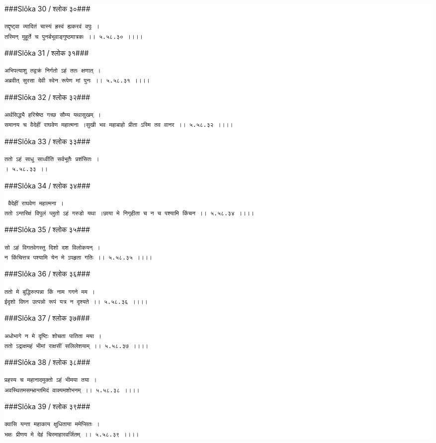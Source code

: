
###Slōka 30 / श्लोक ३०###


    तद्दृष्ट्वा व्यादितं चास्यं ह्रस्वं ह्यकरवं वपुः ।
    तस्मिन् मुहूर्ते च पुनर्बभूवाङ्गुष्ठमात्रकः ।। ५.५८.३० ।।।।


###Slōka 31 / श्लोक ३१###


    अभिपत्याशु तद्वक्रं निर्गतो ऽहं ततः क्षणात् ।
    अब्रवीत् सुरसा देवी स्वेन रूपेण मां पुनः ।। ५.५८.३१ ।।।।


###Slōka 32 / श्लोक ३२###


    अर्थसिद्ध्यै हरिश्रेष्ठ गच्छ सौम्य यथासुखम् ।
    समानय च वैदेहीं राघवेण महात्मना ।सुखी भव महाबाहो प्रीता ऽस्मि तव वानर ।। ५.५८.३२ ।।।।


###Slōka 33 / श्लोक ३३###


    ततो ऽहं साधु साध्वीति सर्वभूतैः प्रशंसितः ।
    । ५.५८.३३ ।।


###Slōka 34 / श्लोक ३४###


     वैदेहीं राघवेण महात्मना ।
    ततो ऽन्तरिक्षं विपुलं प्लुतो ऽहं गरुडो यथा ।छाया मे निगृहीता च न च पश्यामि किंचन ।। ५.५८.३४ ।।।।


###Slōka 35 / श्लोक ३५###


    सो ऽहं विगतवेगस्तु दिशो दश विलोकयन् ।
    न किंचित्तत्र पश्यामि येन मे ऽपहृता गतिः ।। ५.५८.३५ ।।।।


###Slōka 36 / श्लोक ३६###


    ततो मे बुद्धिरुत्पन्ना किं नाम गगने मम ।
    ईदृशो विघ्न उत्पन्नो रूपं यत्र न दृश्यते ।। ५.५८.३६ ।।।।


###Slōka 37 / श्लोक ३७###


    अधोभागे न मे दृष्टिः शोचता पातिता मया ।
    ततो ऽद्राक्षमहं भीमां राक्षसीं सलिलेशयाम् ।। ५.५८.३७ ।।।।


###Slōka 38 / श्लोक ३८###


    प्रहस्य च महानादमुक्तो ऽहं भीमया तया ।
    अवस्थितमसम्भ्रान्तमिदं वाक्यमशोभनम् ।। ५.५८.३८ ।।।।


###Slōka 39 / श्लोक ३९###


    क्वासि यन्ता महाकाय क्षुधिताया ममेप्सितः ।
    भक्षः प्रीणय मे देहं चिरमाहारवर्जितम् ।। ५.५८.३९ ।।।।
